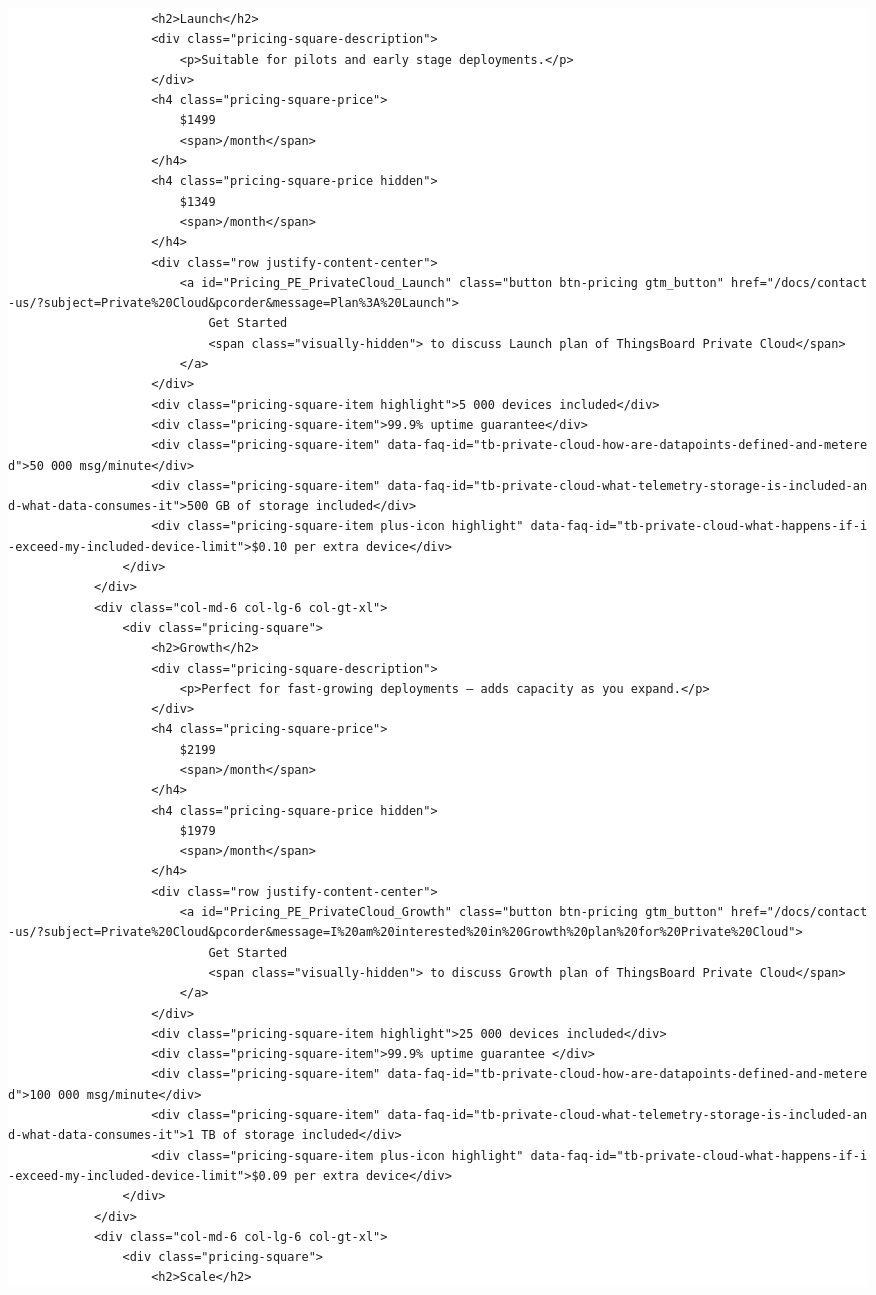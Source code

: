                         <h2>Launch</h2>
                        <div class="pricing-square-description">
                            <p>Suitable for pilots and early stage deployments.</p>
                        </div>
                        <h4 class="pricing-square-price">
                            $1499
                            <span>/month</span>
                        </h4>
                        <h4 class="pricing-square-price hidden">
                            $1349
                            <span>/month</span>
                        </h4>
                        <div class="row justify-content-center">
                            <a id="Pricing_PE_PrivateCloud_Launch" class="button btn-pricing gtm_button" href="/docs/contact-us/?subject=Private%20Cloud&pcorder&message=Plan%3A%20Launch">
                                Get Started
                                <span class="visually-hidden"> to discuss Launch plan of ThingsBoard Private Cloud</span>
                            </a>
                        </div>
                        <div class="pricing-square-item highlight">5 000 devices included</div>
                        <div class="pricing-square-item">99.9% uptime guarantee</div>
                        <div class="pricing-square-item" data-faq-id="tb-private-cloud-how-are-datapoints-defined-and-metered">50 000 msg/minute</div>
                        <div class="pricing-square-item" data-faq-id="tb-private-cloud-what-telemetry-storage-is-included-and-what-data-consumes-it">500 GB of storage included</div>
                        <div class="pricing-square-item plus-icon highlight" data-faq-id="tb-private-cloud-what-happens-if-i-exceed-my-included-device-limit">$0.10 per extra device</div>
                    </div>
                </div>
                <div class="col-md-6 col-lg-6 col-gt-xl">
                    <div class="pricing-square">
                        <h2>Growth</h2>
                        <div class="pricing-square-description">
                            <p>Perfect for fast-growing deployments — adds capacity as you expand.</p>
                        </div>
                        <h4 class="pricing-square-price">
                            $2199
                            <span>/month</span>
                        </h4>
                        <h4 class="pricing-square-price hidden">
                            $1979
                            <span>/month</span>
                        </h4>
                        <div class="row justify-content-center">
                            <a id="Pricing_PE_PrivateCloud_Growth" class="button btn-pricing gtm_button" href="/docs/contact-us/?subject=Private%20Cloud&pcorder&message=I%20am%20interested%20in%20Growth%20plan%20for%20Private%20Cloud">
                                Get Started
                                <span class="visually-hidden"> to discuss Growth plan of ThingsBoard Private Cloud</span>
                            </a>
                        </div>
                        <div class="pricing-square-item highlight">25 000 devices included</div>
                        <div class="pricing-square-item">99.9% uptime guarantee </div>
                        <div class="pricing-square-item" data-faq-id="tb-private-cloud-how-are-datapoints-defined-and-metered">100 000 msg/minute</div> 
                        <div class="pricing-square-item" data-faq-id="tb-private-cloud-what-telemetry-storage-is-included-and-what-data-consumes-it">1 TB of storage included</div>
                        <div class="pricing-square-item plus-icon highlight" data-faq-id="tb-private-cloud-what-happens-if-i-exceed-my-included-device-limit">$0.09 per extra device</div>
                    </div>
                </div>
                <div class="col-md-6 col-lg-6 col-gt-xl">
                    <div class="pricing-square">
                        <h2>Scale</h2>